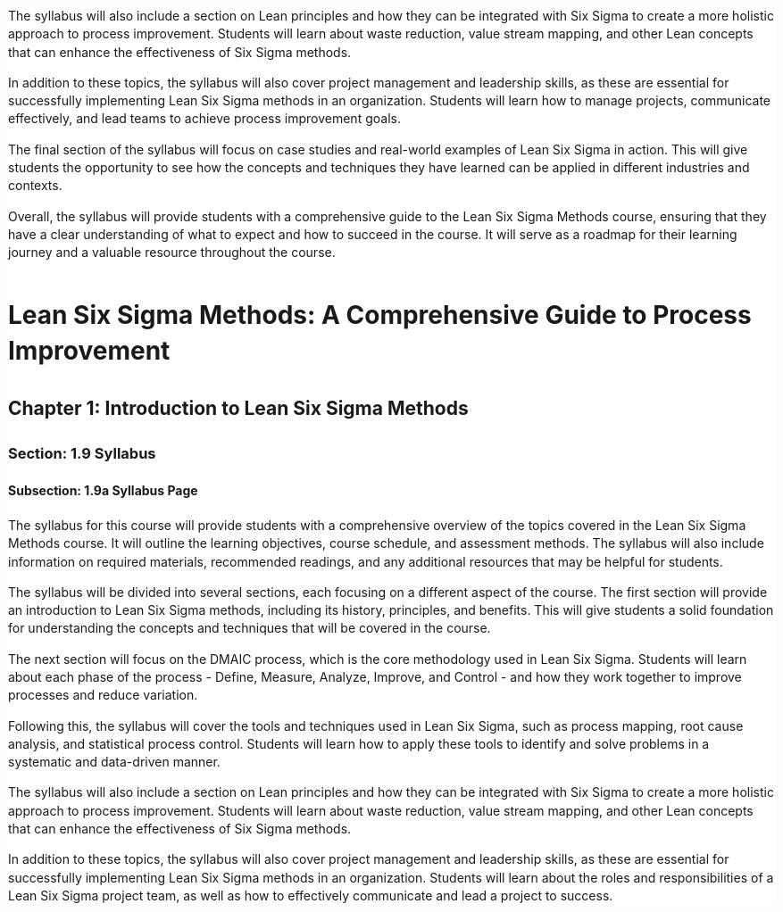 The syllabus will also include a section on Lean principles and how they can be integrated with Six Sigma to create a more holistic approach to process improvement. Students will learn about waste reduction, value stream mapping, and other Lean concepts that can enhance the effectiveness of Six Sigma methods.

In addition to these topics, the syllabus will also cover project management and leadership skills, as these are essential for successfully implementing Lean Six Sigma methods in an organization. Students will learn how to manage projects, communicate effectively, and lead teams to achieve process improvement goals.

The final section of the syllabus will focus on case studies and real-world examples of Lean Six Sigma in action. This will give students the opportunity to see how the concepts and techniques they have learned can be applied in different industries and contexts.

Overall, the syllabus will provide students with a comprehensive guide to the Lean Six Sigma Methods course, ensuring that they have a clear understanding of what to expect and how to succeed in the course. It will serve as a roadmap for their learning journey and a valuable resource throughout the course.


# Lean Six Sigma Methods: A Comprehensive Guide to Process Improvement

## Chapter 1: Introduction to Lean Six Sigma Methods

### Section: 1.9 Syllabus

#### Subsection: 1.9a Syllabus Page

The syllabus for this course will provide students with a comprehensive overview of the topics covered in the Lean Six Sigma Methods course. It will outline the learning objectives, course schedule, and assessment methods. The syllabus will also include information on required materials, recommended readings, and any additional resources that may be helpful for students.

The syllabus will be divided into several sections, each focusing on a different aspect of the course. The first section will provide an introduction to Lean Six Sigma methods, including its history, principles, and benefits. This will give students a solid foundation for understanding the concepts and techniques that will be covered in the course.

The next section will focus on the DMAIC process, which is the core methodology used in Lean Six Sigma. Students will learn about each phase of the process - Define, Measure, Analyze, Improve, and Control - and how they work together to improve processes and reduce variation.

Following this, the syllabus will cover the tools and techniques used in Lean Six Sigma, such as process mapping, root cause analysis, and statistical process control. Students will learn how to apply these tools to identify and solve problems in a systematic and data-driven manner.

The syllabus will also include a section on Lean principles and how they can be integrated with Six Sigma to create a more holistic approach to process improvement. Students will learn about waste reduction, value stream mapping, and other Lean concepts that can enhance the effectiveness of Six Sigma methods.

In addition to these topics, the syllabus will also cover project management and leadership skills, as these are essential for successfully implementing Lean Six Sigma methods in an organization. Students will learn about the roles and responsibilities of a Lean Six Sigma project team, as well as how to effectively communicate and lead a project to success.
